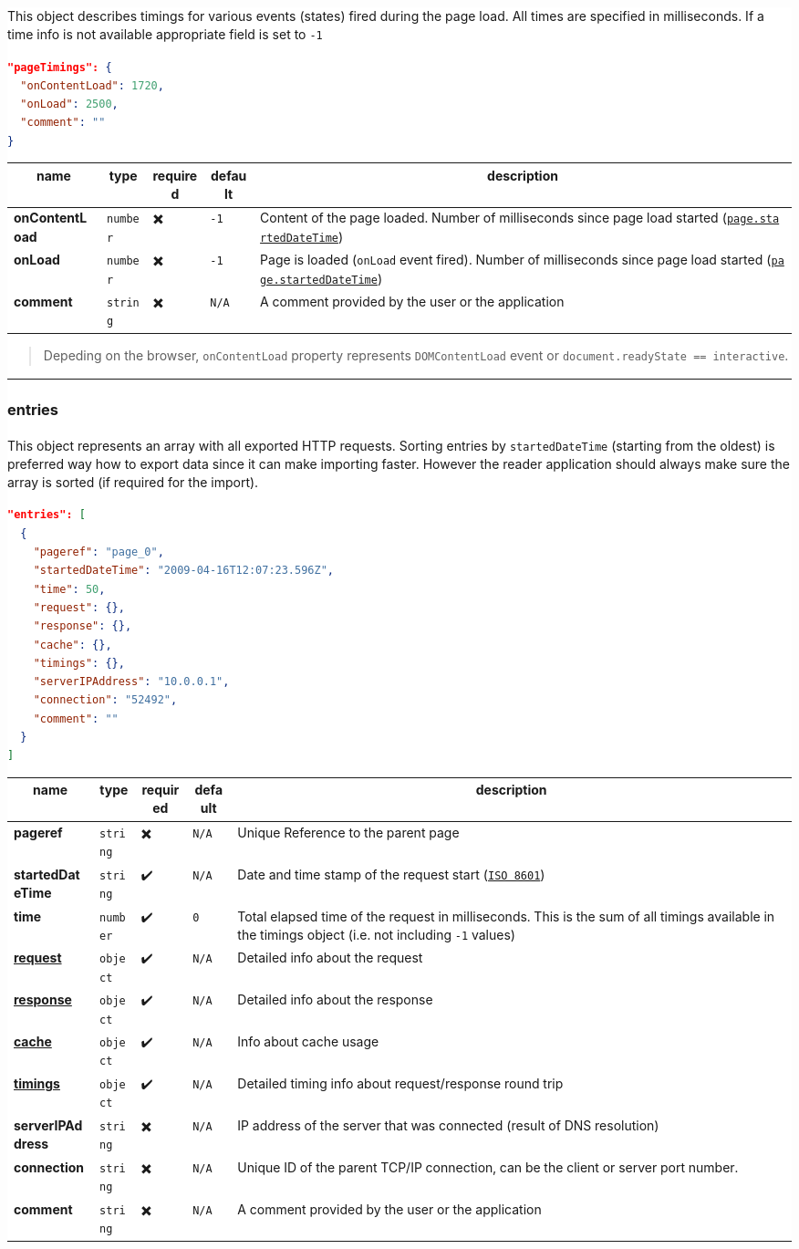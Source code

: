 This object describes timings for various events (states) fired during the page load. All times are specified in milliseconds. If a time info is not available appropriate field is set to `-1`

```json
"pageTimings": {
  "onContentLoad": 1720,
  "onLoad": 2500,
  "comment": ""
}
```

| name              | type      | required  | default | description                                                                                                                 |
| ----------------- | --------- | --------- | ------- | --------------------------------------------------------------------------------------------------------------------------- |
| **onContentLoad** | `number`  | ✖️        | `-1`    | Content of the page loaded. Number of milliseconds since page load started ([`page.startedDateTime`](#pages))               |
| **onLoad**        | `number`  | ✖️        | `-1`    | Page is loaded (`onLoad` event fired). Number of milliseconds since page load started ([`page.startedDateTime`](#pages))    |
| **comment**       | `string`  | ✖️        | `N/A`   | A comment provided by the user or the application                                                                           |

> Depeding on the browser, `onContentLoad` property represents `DOMContentLoad` event or `document.readyState == interactive`.


---

### entries

This object represents an array with all exported HTTP requests. Sorting entries by `startedDateTime` (starting from the oldest) is preferred way how to export data since it can make importing faster. However the reader application should always make sure the array is sorted (if required for the import).

```json
"entries": [
  {
    "pageref": "page_0",
    "startedDateTime": "2009-04-16T12:07:23.596Z",
    "time": 50,
    "request": {},
    "response": {},
    "cache": {},
    "timings": {},
    "serverIPAddress": "10.0.0.1",
    "connection": "52492",
    "comment": ""
  }
]
```

| name                      | type      | required  | default | description                                                                                                                                         |
| ------------------------- | --------- | --------- | ------- | --------------------------------------------------------------------------------------------------------------------------------------------------- |
| **pageref**               | `string`  | ✖️        | `N/A`   | Unique Reference to the parent page                                                                                                                 |
| **startedDateTime**       | `string`  | ✔️        | `N/A`   | Date and time stamp of the request start ([`ISO 8601`][iso-8601])                                                                                   |
| **time**                  | `number`  | ✔️        | `0`     | Total elapsed time of the request in milliseconds. This is the sum of all timings available in the timings object (i.e. not including `-1` values)  |
| [**request**](#request)   | `object`  | ✔️        | `N/A`   | Detailed info about the request                                                                                                                     |
| [**response**](#response) | `object`  | ✔️        | `N/A`   | Detailed info about the response                                                                                                                    |
| [**cache**](#cache)       | `object`  | ✔️        | `N/A`   | Info about cache usage                                                                                                                              |
| [**timings**](#timings)   | `object`  | ✔️        | `N/A`   | Detailed timing info about request/response round trip                                                                                              |
| **serverIPAddress**       | `string`  | ✖️        | `N/A`   | IP address of the server that was connected (result of DNS resolution)                                                                              |
| **connection**            | `string`  | ✖️        | `N/A`   | Unique ID of the parent TCP/IP connection, can be the client or server port number.                                                                 |
| **comment**               | `string`  | ✖️        | `N/A`   | A comment provided by the user or the application                                                                                                   |

[http-compression]: http://en.wikipedia.org/wiki/HTTP_compression
[iso-8601]: http://en.wikipedia.org/wiki/ISO_8601
[mime-type]: http://httpwg.github.io/specs/rfc7231.html#media.type
[rfc7230-version]: http://httpwg.github.io/specs/rfc7230.html#http.version
[rfc7231-methods]: http://httpwg.github.io/specs/rfc7231.html#methods
[rfc7231-status]: http://httpwg.github.io/specs/rfc7231.html#status.codes
[rfc7232-etag]: http://httpwg.org/specs/rfc7232.html#header.etag
[rfc7540-headers]: http://httpwg.org/specs/rfc7540.html#HeaderBlock